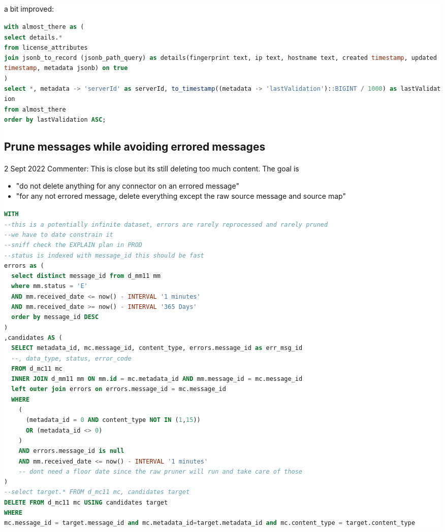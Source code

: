 a bit improved:

````sql
with almost_there as (
select details.*    
from license_attributes   
join jsonb_to_record (jsonb_path_query) as details(fingerprint text, ip text, hostname text, created timestamp, updated timestamp, metadata jsonb) on true
)
select *, metadata -> 'serverId' as serverId, to_timestamp((metadata -> 'lastValidation')::BIGINT / 1000) as lastValidation
from almost_there
order by lastValidation ASC;
````

## Prune messages while avoiding errored messages

2 Sept 2022
Commenter:
This is close but its still deleting too much content.
The goal is

* "do not delete anything for any connector on an errored message"
* "for any not errored message, delete everything except the raw source message and source map"

````sql
WITH 
--this is a potentially infinite dataset, errors are rarely reprocessed and rarely pruned
--we have to date constrain it
--sniff check the EXPLAIN plan in PROD
--status is indexed with message_id this should be fast
errors as (
  select distinct message_id from d_mm11 mm
  where mm.status = 'E'
  AND mm.received_date <= now() - INTERVAL '1 minutes'
  AND mm.received_date >= now() - INTERVAL '365 Days'
  order by message_id DESC
)
,candidates AS (
  SELECT metadata_id, mc.message_id, content_type, errors.message_id as err_msg_id
  --, data_type, status, error_code
  FROM d_mc11 mc
  INNER JOIN d_mm11 mm ON mm.id = mc.metadata_id AND mm.message_id = mc.message_id
  left outer join errors on errors.message_id = mc.message_id 
  WHERE 
    (
      (metadata_id = 0 AND content_type NOT IN (1,15))
      OR (metadata_id <> 0)
    )
    AND errors.message_id is null
    AND mm.received_date <= now() - INTERVAL '1 minutes'
    -- dont need a floor date since the raw pruner will run and take care of those
)
--select target.* FROM d_mc11 mc, candidates target
DELETE FROM d_mc11 mc USING candidates target
WHERE
mc.message_id = target.message_id and mc.metadata_id=target.metadata_id and mc.content_type = target.content_type
````
